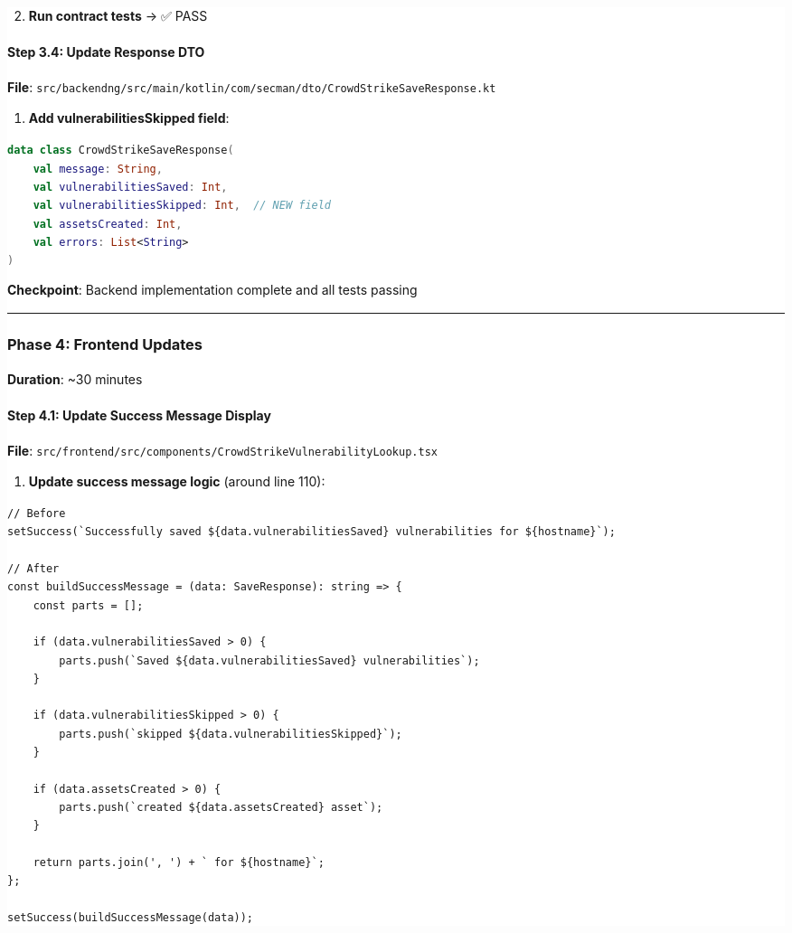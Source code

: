 2. **Run contract tests** → ✅ PASS

#### Step 3.4: Update Response DTO

**File**: `src/backendng/src/main/kotlin/com/secman/dto/CrowdStrikeSaveResponse.kt`

1. **Add vulnerabilitiesSkipped field**:
```kotlin
data class CrowdStrikeSaveResponse(
    val message: String,
    val vulnerabilitiesSaved: Int,
    val vulnerabilitiesSkipped: Int,  // NEW field
    val assetsCreated: Int,
    val errors: List<String>
)
```

**Checkpoint**: Backend implementation complete and all tests passing

---

### Phase 4: Frontend Updates

**Duration**: ~30 minutes

#### Step 4.1: Update Success Message Display

**File**: `src/frontend/src/components/CrowdStrikeVulnerabilityLookup.tsx`

1. **Update success message logic** (around line 110):
```tsx
// Before
setSuccess(`Successfully saved ${data.vulnerabilitiesSaved} vulnerabilities for ${hostname}`);

// After
const buildSuccessMessage = (data: SaveResponse): string => {
    const parts = [];

    if (data.vulnerabilitiesSaved > 0) {
        parts.push(`Saved ${data.vulnerabilitiesSaved} vulnerabilities`);
    }

    if (data.vulnerabilitiesSkipped > 0) {
        parts.push(`skipped ${data.vulnerabilitiesSkipped}`);
    }

    if (data.assetsCreated > 0) {
        parts.push(`created ${data.assetsCreated} asset`);
    }

    return parts.join(', ') + ` for ${hostname}`;
};

setSuccess(buildSuccessMessage(data));
```
